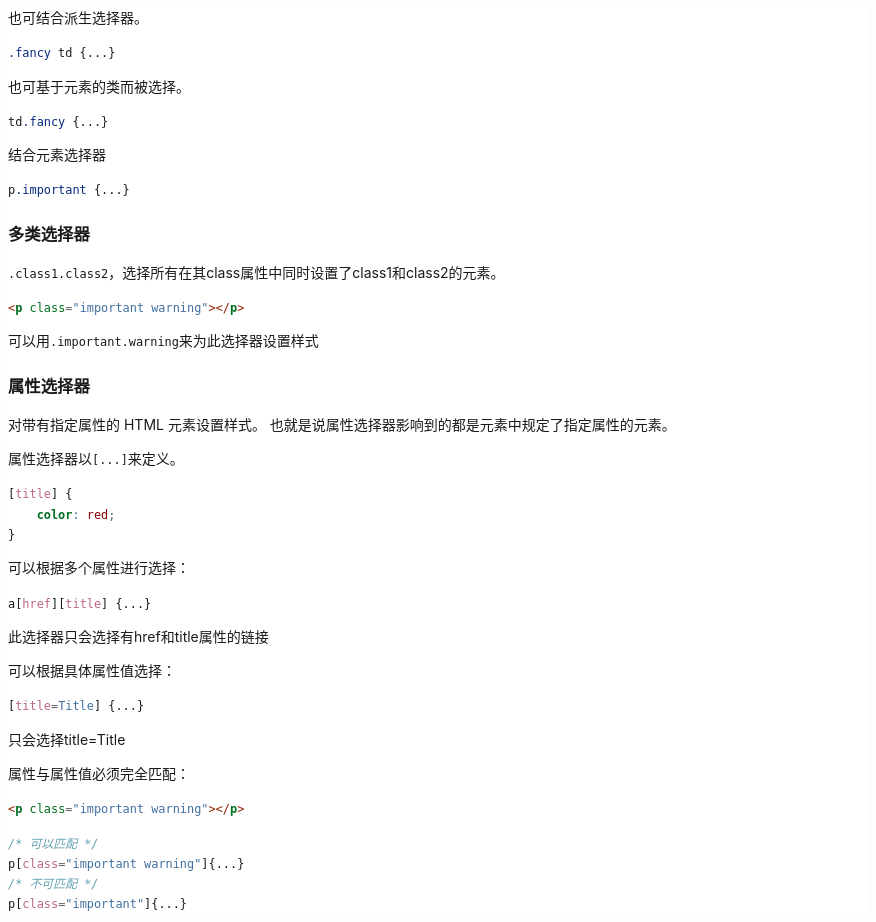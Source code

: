 也可结合派生选择器。
```css
.fancy td {...}
```

也可基于元素的类而被选择。
```css
td.fancy {...}
```

结合元素选择器
```css
p.important {...}
```

### 多类选择器
`.class1.class2`，选择所有在其class属性中同时设置了class1和class2的元素。
```html
<p class="important warning"></p>
```
可以用`.important.warning`来为此选择器设置样式


### 属性选择器
对带有指定属性的 HTML 元素设置样式。
也就是说属性选择器影响到的都是元素中规定了指定属性的元素。

属性选择器以`[...]`来定义。
```css
[title] {
    color: red;
}
```

可以根据多个属性进行选择：
```css
a[href][title] {...}
```
此选择器只会选择有href和title属性的链接

可以根据具体属性值选择：
```css
[title=Title] {...}
```
只会选择title=Title

属性与属性值必须完全匹配：

```html
<p class="important warning"></p>
```
```css
/* 可以匹配 */
p[class="important warning"]{...}
/* 不可匹配 */
p[class="important"]{...}
```
